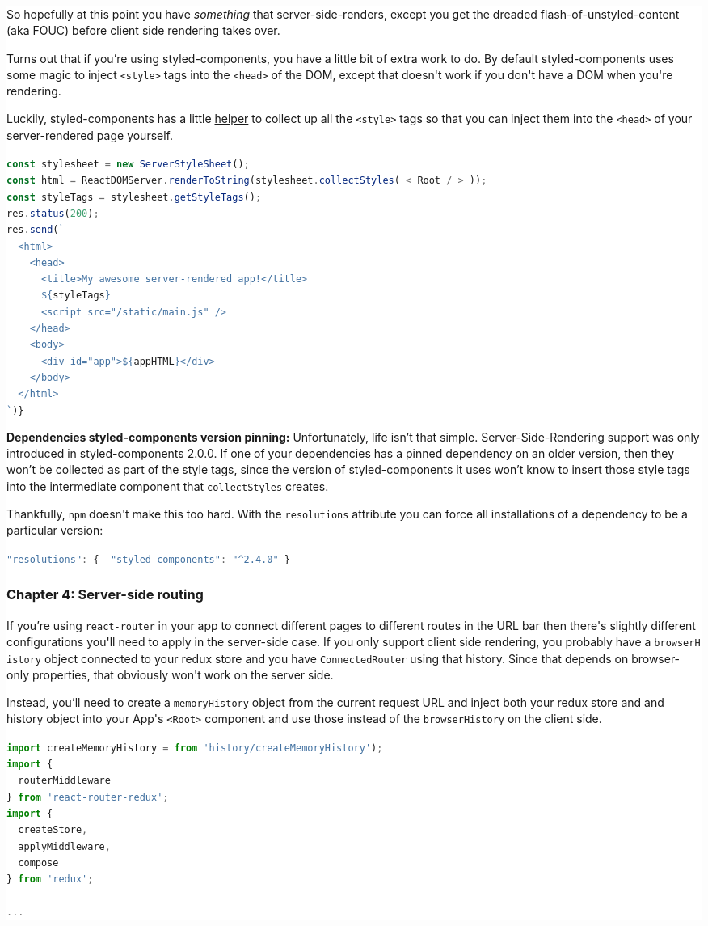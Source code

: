 So hopefully at this point you have _something_ that server-side-renders, except you get the dreaded flash-of-unstyled-content (aka FOUC) before client side rendering takes over.

Turns out that if you’re using styled-components, you have a little bit of extra work to do. By default styled-components uses some magic to inject `<style>` tags into the `<head>` of the DOM, except that doesn't work if you don't have a DOM when you're rendering.

Luckily, styled-components has a little [helper](https://www.styled-components.com/docs/advanced#server-side-rendering) to collect up all the `<style>` tags so that you can inject them into the `<head>` of your server-rendered page yourself.

```js
const stylesheet = new ServerStyleSheet();
const html = ReactDOMServer.renderToString(stylesheet.collectStyles( < Root / > ));
const styleTags = stylesheet.getStyleTags();
res.status(200);
res.send(`
  <html>
    <head>
      <title>My awesome server-rendered app!</title>
      ${styleTags}
      <script src="/static/main.js" />
    </head>
    <body>
      <div id="app">${appHTML}</div>
    </body>
  </html>
`)}
```

**Dependencies styled-components version pinning:** Unfortunately, life isn’t that simple. Server-Side-Rendering support was only introduced in styled-components 2.0.0. If one of your dependencies has a pinned dependency on an older version, then they won’t be collected as part of the style tags, since the version of styled-components it uses won’t know to insert those style tags into the intermediate component that `collectStyles` creates.

Thankfully, `npm` doesn't make this too hard. With the `resolutions` attribute you can force all installations of a dependency to be a particular version:

```js
"resolutions": {  "styled-components": "^2.4.0" }
```

### Chapter 4: Server-side routing

If you’re using `react-router` in your app to connect different pages to different routes in the URL bar then there's slightly different configurations you'll need to apply in the server-side case. If you only support client side rendering, you probably have a `browserHistory` object connected to your redux store and you have `ConnectedRouter` using that history. Since that depends on browser-only properties, that obviously won't work on the server side.

Instead, you’ll need to create a `memoryHistory` object from the current request URL and inject both your redux store and and history object into your App's `<Root>` component and use those instead of the `browserHistory` on the client side.

```js
import createMemoryHistory = from 'history/createMemoryHistory');
import {
  routerMiddleware
} from 'react-router-redux';
import {
  createStore,
  applyMiddleware,
  compose
} from 'redux';

...

```